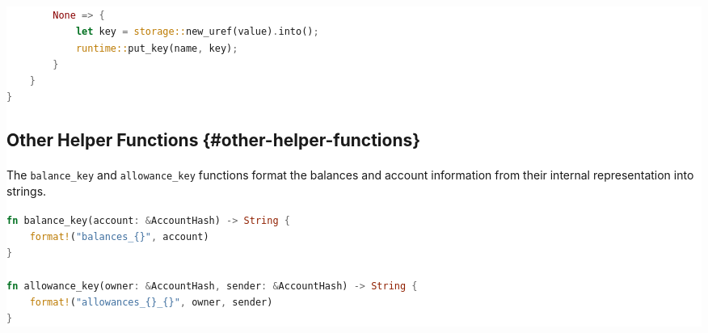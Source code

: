 ```rust
        None => {
            let key = storage::new_uref(value).into();
            runtime::put_key(name, key);
        }
    }
}
```

## Other Helper Functions {#other-helper-functions}

The `balance_key` and `allowance_key` functions format the balances and account information from their internal representation into strings.

```rust
fn balance_key(account: &AccountHash) -> String {
    format!("balances_{}", account)
}

fn allowance_key(owner: &AccountHash, sender: &AccountHash) -> String {
    format!("allowances_{}_{}", owner, sender)
}
```
